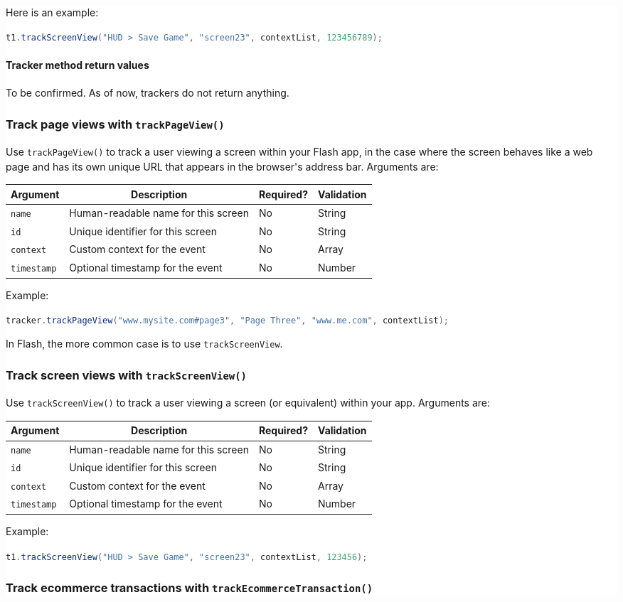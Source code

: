 Here is an example:

```java
t1.trackScreenView("HUD > Save Game", "screen23", contextList, 123456789);
```

#### Tracker method return values

To be confirmed. As of now, trackers do not return anything.

### Track page views with `trackPageView()`

Use `trackPageView()` to track a user viewing a screen within your Flash app, in the case where the screen behaves like a web page and has its own unique URL that appears in the browser's address bar. Arguments are:

| **Argument** | **Description**                     | **Required?** | **Validation** |
| ------------ | ----------------------------------- | ------------- | -------------- |
| `name`       | Human-readable name for this screen | No            | String         |
| `id`         | Unique identifier for this screen   | No            | String         |
| `context`    | Custom context for the event        | No            | Array          |
| `timestamp`  | Optional timestamp for the event    | No            | Number         |

Example:

```java
tracker.trackPageView("www.mysite.com#page3", "Page Three", "www.me.com", contextList);
```

In Flash, the more common case is to use `trackScreenView`.

### Track screen views with `trackScreenView()`

Use `trackScreenView()` to track a user viewing a screen (or equivalent) within your app. Arguments are:

| **Argument** | **Description**                     | **Required?** | **Validation** |
| ------------ | ----------------------------------- | ------------- | -------------- |
| `name`       | Human-readable name for this screen | No            | String         |
| `id`         | Unique identifier for this screen   | No            | String         |
| `context`    | Custom context for the event        | No            | Array          |
| `timestamp`  | Optional timestamp for the event    | No            | Number         |

Example:

```java
t1.trackScreenView("HUD > Save Game", "screen23", contextList, 123456);
```

### Track ecommerce transactions with `trackEcommerceTransaction()`
